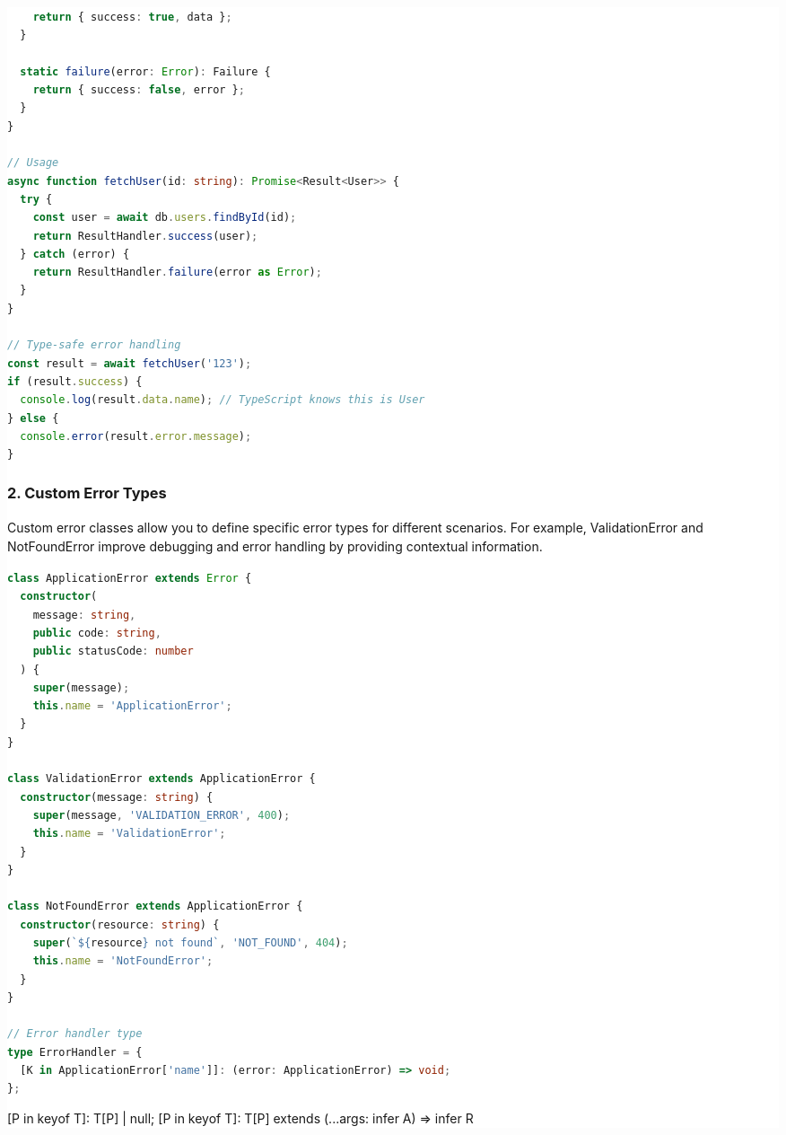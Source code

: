 ```typescript showLineNumbers
    return { success: true, data };
  }

  static failure(error: Error): Failure {
    return { success: false, error };
  }
}

// Usage
async function fetchUser(id: string): Promise<Result<User>> {
  try {
    const user = await db.users.findById(id);
    return ResultHandler.success(user);
  } catch (error) {
    return ResultHandler.failure(error as Error);
  }
}

// Type-safe error handling
const result = await fetchUser('123');
if (result.success) {
  console.log(result.data.name); // TypeScript knows this is User
} else {
  console.error(result.error.message);
}
```

### 2. Custom Error Types

Custom error classes allow you to define specific error types for different scenarios. For example, ValidationError and NotFoundError improve debugging and error handling by providing contextual information.

```typescript showLineNumbers
class ApplicationError extends Error {
  constructor(
    message: string,
    public code: string,
    public statusCode: number
  ) {
    super(message);
    this.name = 'ApplicationError';
  }
}

class ValidationError extends ApplicationError {
  constructor(message: string) {
    super(message, 'VALIDATION_ERROR', 400);
    this.name = 'ValidationError';
  }
}

class NotFoundError extends ApplicationError {
  constructor(resource: string) {
    super(`${resource} not found`, 'NOT_FOUND', 404);
    this.name = 'NotFoundError';
  }
}

// Error handler type
type ErrorHandler = {
  [K in ApplicationError['name']]: (error: ApplicationError) => void;
};

```

  [P in keyof T]: T[P] | null;
  [P in keyof T]: T[P] extends (...args: infer A) => infer R